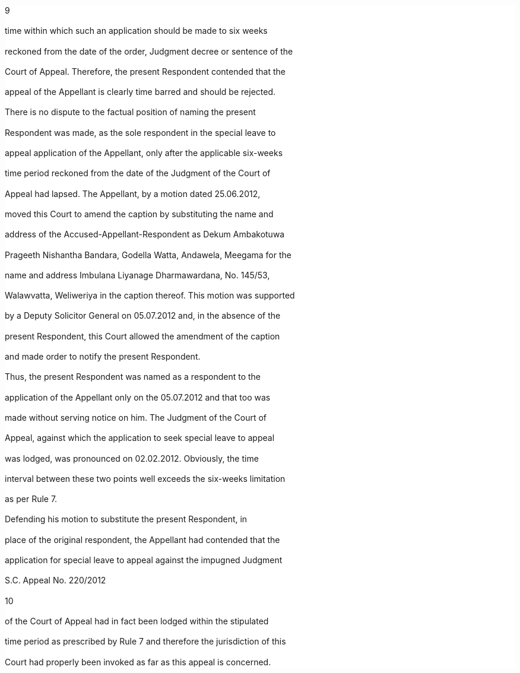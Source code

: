 9

time within which such an application should be made to six weeks

reckoned from the date of the order, Judgment decree or sentence of the

Court of Appeal. Therefore, the present Respondent contended that the

appeal of the Appellant is clearly time barred and should be rejected.

There is no dispute to the factual position of naming the present

Respondent was made, as the sole respondent in the special leave to

appeal application of the Appellant, only after the applicable six-weeks

time period reckoned from the date of the Judgment of the Court of

Appeal had lapsed. The Appellant, by a motion dated 25.06.2012,

moved this Court to amend the caption by substituting the name and

address of the Accused-Appellant-Respondent as Dekum Ambakotuwa

Prageeth Nishantha Bandara, Godella Watta, Andawela, Meegama for the

name and address Imbulana Liyanage Dharmawardana, No. 145/53,

Walawvatta, Weliweriya in the caption thereof. This motion was supported

by a Deputy Solicitor General on 05.07.2012 and, in the absence of the

present Respondent, this Court allowed the amendment of the caption

and made order to notify the present Respondent.

Thus, the present Respondent was named as a respondent to the

application of the Appellant only on the 05.07.2012 and that too was

made without serving notice on him. The Judgment of the Court of

Appeal, against which the application to seek special leave to appeal

was lodged, was pronounced on 02.02.2012. Obviously, the time

interval between these two points well exceeds the six-weeks limitation

as per Rule 7.

Defending his motion to substitute the present Respondent, in

place of the original respondent, the Appellant had contended that the

application for special leave to appeal against the impugned Judgment

S.C. Appeal No. 220/2012

10

of the Court of Appeal had in fact been lodged within the stipulated

time period as prescribed by Rule 7 and therefore the jurisdiction of this

Court had properly been invoked as far as this appeal is concerned.
